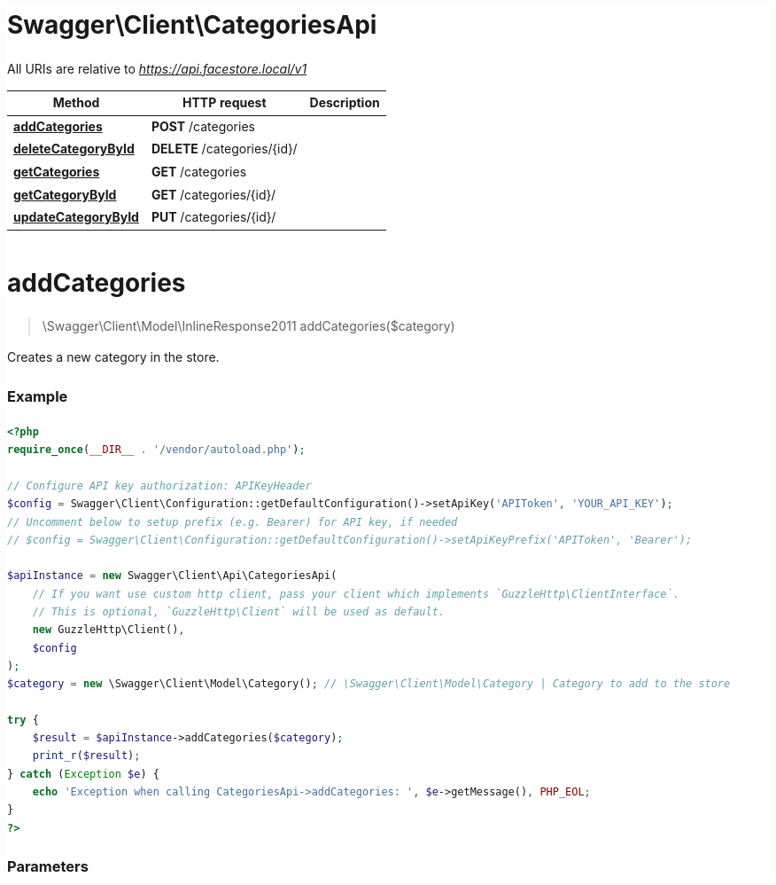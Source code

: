 # Swagger\Client\CategoriesApi

All URIs are relative to *https://api.facestore.local/v1*

Method | HTTP request | Description
------------- | ------------- | -------------
[**addCategories**](CategoriesApi.md#addCategories) | **POST** /categories | 
[**deleteCategoryById**](CategoriesApi.md#deleteCategoryById) | **DELETE** /categories/{id}/ | 
[**getCategories**](CategoriesApi.md#getCategories) | **GET** /categories | 
[**getCategoryById**](CategoriesApi.md#getCategoryById) | **GET** /categories/{id}/ | 
[**updateCategoryById**](CategoriesApi.md#updateCategoryById) | **PUT** /categories/{id}/ | 


# **addCategories**
> \Swagger\Client\Model\InlineResponse2011 addCategories($category)



Creates a new category in the store.

### Example
```php
<?php
require_once(__DIR__ . '/vendor/autoload.php');

// Configure API key authorization: APIKeyHeader
$config = Swagger\Client\Configuration::getDefaultConfiguration()->setApiKey('APIToken', 'YOUR_API_KEY');
// Uncomment below to setup prefix (e.g. Bearer) for API key, if needed
// $config = Swagger\Client\Configuration::getDefaultConfiguration()->setApiKeyPrefix('APIToken', 'Bearer');

$apiInstance = new Swagger\Client\Api\CategoriesApi(
    // If you want use custom http client, pass your client which implements `GuzzleHttp\ClientInterface`.
    // This is optional, `GuzzleHttp\Client` will be used as default.
    new GuzzleHttp\Client(),
    $config
);
$category = new \Swagger\Client\Model\Category(); // \Swagger\Client\Model\Category | Category to add to the store

try {
    $result = $apiInstance->addCategories($category);
    print_r($result);
} catch (Exception $e) {
    echo 'Exception when calling CategoriesApi->addCategories: ', $e->getMessage(), PHP_EOL;
}
?>
```

### Parameters
